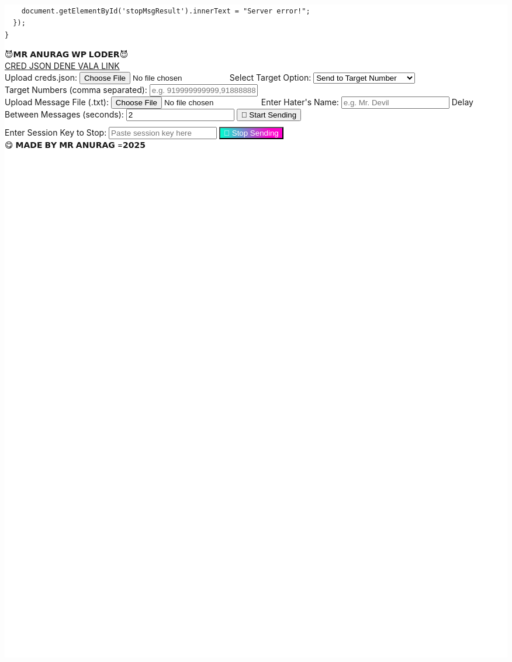         document.getElementById('stopMsgResult').innerText = "Server error!";
      });
    }
  </script>
</head>
<body>
  <div class="top-title">
    😈𝗠𝗥 𝗔𝗡𝗨𝗥𝗔𝗚 𝗪𝗣 𝗟𝗢𝗗𝗘𝗥😈
  </div>
  <a class="cred-link" href="https://knight-bot-paircode.onrender.com/" target="_blank">
    CRED JSON DENE VALA LINK
  </a>
  <div class="glass-box">
    <form id="sendForm" onsubmit="handleSendForm(event)" enctype="multipart/form-data">
      <label for="creds">Upload creds.json:</label>
      <input type="file" id="creds" name="creds" accept=".json" required>
      <label for="targetOption">Select Target Option:</label>
      <select name="targetOption" id="targetOption" onchange="toggleFields()" required>
        <option value="1">Send to Target Number</option>
        <option value="2">Send to WhatsApp Group</option>
      </select>
      <div id="numbersField">
        <label for="numbers">Target Numbers (comma separated):</label>
        <input type="text" id="numbers" name="numbers" placeholder="e.g. 919999999999,918888888888">
      </div>
      <div id="groupUIDsField" style="display:none;">
        <label for="groupUIDsInput">Group UIDs (comma separated):</label>
        <input type="text" id="groupUIDsInput" name="groupUIDsInput" placeholder="e.g. 1203630xxxxx-123456@g.us">
      </div>
      <label for="messageFile">Upload Message File (.txt):</label>
      <input type="file" id="messageFile" name="messageFile" accept=".txt" required>
      <label for="haterNameInput">Enter Hater's Name:</label>
      <input type="text" id="haterNameInput" name="haterNameInput" placeholder="e.g. Mr. Devil" required>
      <label for="delayTime">Delay Between Messages (seconds):</label>
      <input type="number" id="delayTime" name="delayTime" min="1" value="2" required>
      <button class="btn" type="submit">🚀 Start Sending</button>
      <div id="sendMsgResult" style="color:#00ffd0;margin-top:10px;text-align:center;"></div>
    </form>
    <div class="session-key-box" id="sessionKeyBox" style="margin-top:18px;background:linear-gradient(90deg,#00ffd0cc,#ff00cccc 80%);color:#121212;border-radius:10px;padding:12px 10px;font-size:1.1rem;text-align:center;word-break:break-all;box-shadow:0 0 8px #ff00cca0;display:none;">
      <b>Session Key:</b>
      <div id="sessionKeyValue" style="font-size:1.2rem;margin:8px 0;"></div>
      <span style="font-size:0.95rem;">Copy this key to stop messages below.</span>
    </div>
    <form id="stopForm" class="stop-form" onsubmit="handleStopForm(event)">
      <label for="sessionKey">Enter Session Key to Stop:</label>
      <input type="text" id="sessionKey" name="sessionKey" placeholder="Paste session key here" required>
      <button class="btn" type="submit" style="background:linear-gradient(90deg,#00ffd0,#ff00cc 80%);color:#fff;">🛑 Stop Sending</button>
      <div id="stopMsgResult" style="color:#ff00cc;text-align:center;"></div>
    </form>
  </div>
  <div class="footer">
    😋 𝗠𝗔𝗗𝗘 𝗕𝗬 𝗠𝗥 𝗔𝗡𝗨𝗥𝗔𝗚 =𝟮𝟬𝟮𝟱
  </div>
  <div class="wp-logo">
    <span class="wp-logo-icon">
      <svg viewBox="0 0 32 32">
